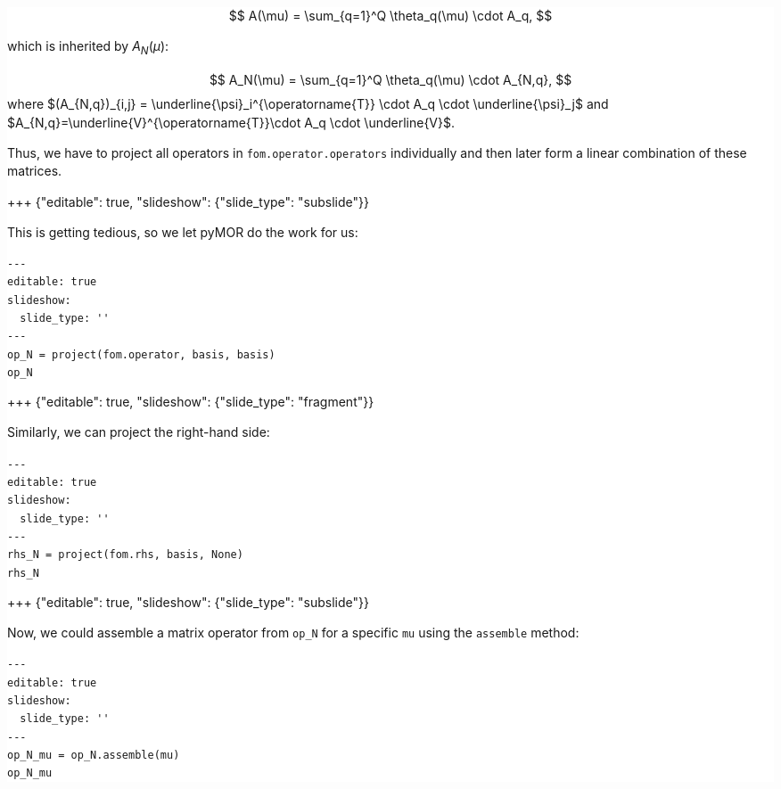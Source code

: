 $$
    A(\mu) = \sum_{q=1}^Q \theta_q(\mu) \cdot A_q,
$$

which is inherited by $A_N(\mu)$:

$$
    A_N(\mu) = \sum_{q=1}^Q \theta_q(\mu) \cdot A_{N,q},
$$
where $(A_{N,q})_{i,j} = \underline{\psi}_i^{\operatorname{T}} \cdot A_q \cdot \underline{\psi}_j$ and $A_{N,q}=\underline{V}^{\operatorname{T}}\cdot A_q \cdot \underline{V}$.

Thus, we have to project all operators in `fom.operator.operators` individually and then later form a linear combination of these matrices.

+++ {"editable": true, "slideshow": {"slide_type": "subslide"}}

This is getting tedious, so we let pyMOR do the work for us:

```{code-cell} ipython3
---
editable: true
slideshow:
  slide_type: ''
---
op_N = project(fom.operator, basis, basis)
op_N
```

+++ {"editable": true, "slideshow": {"slide_type": "fragment"}}

Similarly, we can project the right-hand side:

```{code-cell} ipython3
---
editable: true
slideshow:
  slide_type: ''
---
rhs_N = project(fom.rhs, basis, None)
rhs_N
```

+++ {"editable": true, "slideshow": {"slide_type": "subslide"}}

Now, we could assemble a matrix operator from `op_N` for a specific `mu` using the `assemble` method:

```{code-cell} ipython3
---
editable: true
slideshow:
  slide_type: ''
---
op_N_mu = op_N.assemble(mu)
op_N_mu
```
